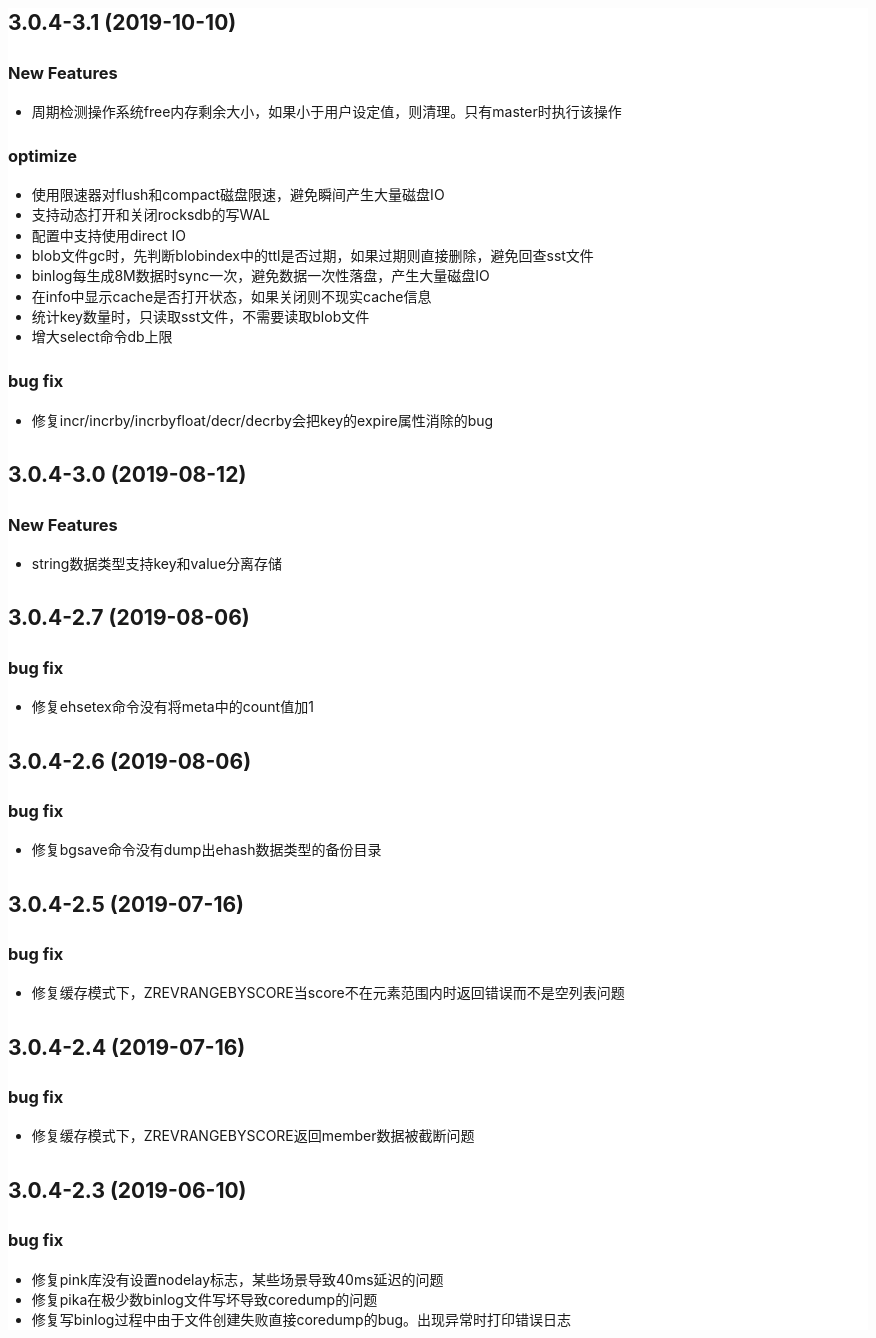 ## 3.0.4-3.1 (2019-10-10)
### New Features
* 周期检测操作系统free内存剩余大小，如果小于用户设定值，则清理。只有master时执行该操作

### optimize
* 使用限速器对flush和compact磁盘限速，避免瞬间产生大量磁盘IO
* 支持动态打开和关闭rocksdb的写WAL
* 配置中支持使用direct IO
* blob文件gc时，先判断blobindex中的ttl是否过期，如果过期则直接删除，避免回查sst文件
* binlog每生成8M数据时sync一次，避免数据一次性落盘，产生大量磁盘IO
* 在info中显示cache是否打开状态，如果关闭则不现实cache信息
* 统计key数量时，只读取sst文件，不需要读取blob文件
* 增大select命令db上限

### bug fix
* 修复incr/incrby/incrbyfloat/decr/decrby会把key的expire属性消除的bug

## 3.0.4-3.0 (2019-08-12)
### New Features
* string数据类型支持key和value分离存储

## 3.0.4-2.7 (2019-08-06)
### bug fix
* 修复ehsetex命令没有将meta中的count值加1

## 3.0.4-2.6 (2019-08-06)
### bug fix
* 修复bgsave命令没有dump出ehash数据类型的备份目录

## 3.0.4-2.5 (2019-07-16)
### bug fix
* 修复缓存模式下，ZREVRANGEBYSCORE当score不在元素范围内时返回错误而不是空列表问题

## 3.0.4-2.4 (2019-07-16)
### bug fix
* 修复缓存模式下，ZREVRANGEBYSCORE返回member数据被截断问题

## 3.0.4-2.3 (2019-06-10)
### bug fix
* 修复pink库没有设置nodelay标志，某些场景导致40ms延迟的问题
* 修复pika在极少数binlog文件写坏导致coredump的问题
* 修复写binlog过程中由于文件创建失败直接coredump的bug。出现异常时打印错误日志
